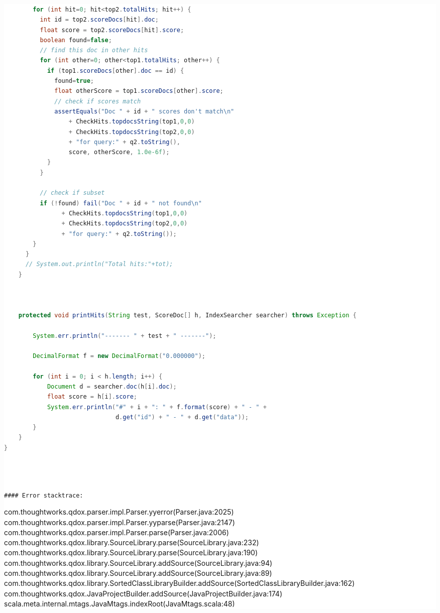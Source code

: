```java
        for (int hit=0; hit<top2.totalHits; hit++) {
          int id = top2.scoreDocs[hit].doc;
          float score = top2.scoreDocs[hit].score;
          boolean found=false;
          // find this doc in other hits
          for (int other=0; other<top1.totalHits; other++) {
            if (top1.scoreDocs[other].doc == id) {
              found=true;
              float otherScore = top1.scoreDocs[other].score;
              // check if scores match
              assertEquals("Doc " + id + " scores don't match\n"
                  + CheckHits.topdocsString(top1,0,0)
                  + CheckHits.topdocsString(top2,0,0)
                  + "for query:" + q2.toString(),
                  score, otherScore, 1.0e-6f);
            }
          }

          // check if subset
          if (!found) fail("Doc " + id + " not found\n"
                + CheckHits.topdocsString(top1,0,0)
                + CheckHits.topdocsString(top2,0,0)
                + "for query:" + q2.toString());
        }
      }
      // System.out.println("Total hits:"+tot);
    }



    protected void printHits(String test, ScoreDoc[] h, IndexSearcher searcher) throws Exception {

        System.err.println("------- " + test + " -------");

        DecimalFormat f = new DecimalFormat("0.000000");

        for (int i = 0; i < h.length; i++) {
            Document d = searcher.doc(h[i].doc);
            float score = h[i].score;
            System.err.println("#" + i + ": " + f.format(score) + " - " +
                               d.get("id") + " - " + d.get("data"));
        }
    }
}
```

```



#### Error stacktrace:

```
com.thoughtworks.qdox.parser.impl.Parser.yyerror(Parser.java:2025)
	com.thoughtworks.qdox.parser.impl.Parser.yyparse(Parser.java:2147)
	com.thoughtworks.qdox.parser.impl.Parser.parse(Parser.java:2006)
	com.thoughtworks.qdox.library.SourceLibrary.parse(SourceLibrary.java:232)
	com.thoughtworks.qdox.library.SourceLibrary.parse(SourceLibrary.java:190)
	com.thoughtworks.qdox.library.SourceLibrary.addSource(SourceLibrary.java:94)
	com.thoughtworks.qdox.library.SourceLibrary.addSource(SourceLibrary.java:89)
	com.thoughtworks.qdox.library.SortedClassLibraryBuilder.addSource(SortedClassLibraryBuilder.java:162)
	com.thoughtworks.qdox.JavaProjectBuilder.addSource(JavaProjectBuilder.java:174)
	scala.meta.internal.mtags.JavaMtags.indexRoot(JavaMtags.scala:48)